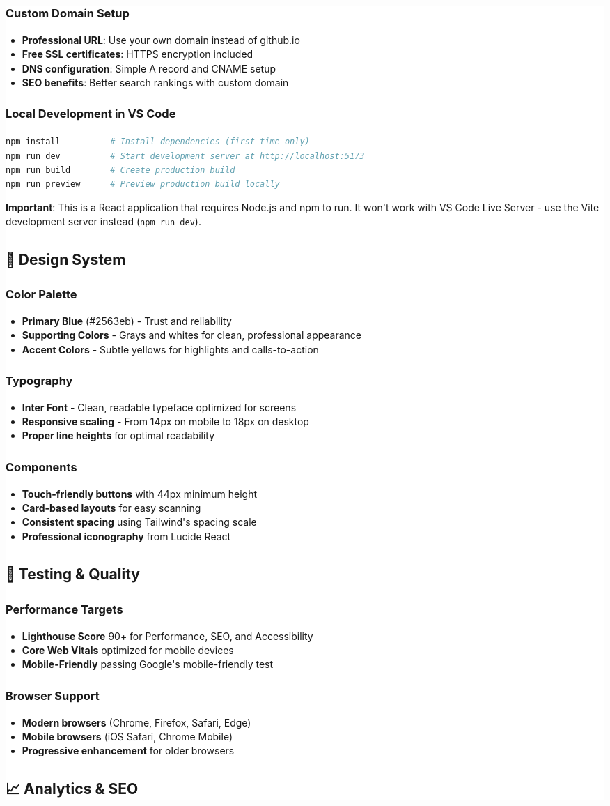 ### Custom Domain Setup
- **Professional URL**: Use your own domain instead of github.io
- **Free SSL certificates**: HTTPS encryption included
- **DNS configuration**: Simple A record and CNAME setup
- **SEO benefits**: Better search rankings with custom domain

### Local Development in VS Code
```bash
npm install          # Install dependencies (first time only)
npm run dev          # Start development server at http://localhost:5173
npm run build        # Create production build
npm run preview      # Preview production build locally
```

**Important**: This is a React application that requires Node.js and npm to run. It won't work with VS Code Live Server - use the Vite development server instead (`npm run dev`).

## 🎨 Design System

### Color Palette
- **Primary Blue** (#2563eb) - Trust and reliability
- **Supporting Colors** - Grays and whites for clean, professional appearance
- **Accent Colors** - Subtle yellows for highlights and calls-to-action

### Typography
- **Inter Font** - Clean, readable typeface optimized for screens
- **Responsive scaling** - From 14px on mobile to 18px on desktop
- **Proper line heights** for optimal readability

### Components
- **Touch-friendly buttons** with 44px minimum height
- **Card-based layouts** for easy scanning
- **Consistent spacing** using Tailwind's spacing scale
- **Professional iconography** from Lucide React

## 🧪 Testing & Quality

### Performance Targets
- **Lighthouse Score** 90+ for Performance, SEO, and Accessibility
- **Core Web Vitals** optimized for mobile devices
- **Mobile-Friendly** passing Google's mobile-friendly test

### Browser Support
- **Modern browsers** (Chrome, Firefox, Safari, Edge)
- **Mobile browsers** (iOS Safari, Chrome Mobile)
- **Progressive enhancement** for older browsers

## 📈 Analytics & SEO

